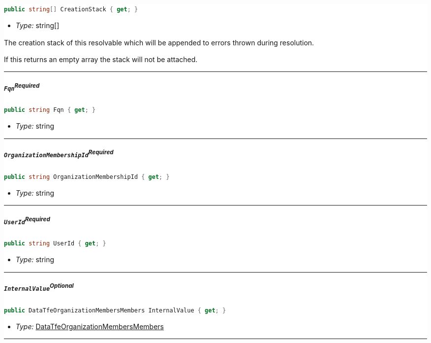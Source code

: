 ```csharp
public string[] CreationStack { get; }
```

- *Type:* string[]

The creation stack of this resolvable which will be appended to errors thrown during resolution.

If this returns an empty array the stack will not be attached.

---

##### `Fqn`<sup>Required</sup> <a name="Fqn" id="@cdktf/provider-tfe.dataTfeOrganizationMembers.DataTfeOrganizationMembersMembersOutputReference.property.fqn"></a>

```csharp
public string Fqn { get; }
```

- *Type:* string

---

##### `OrganizationMembershipId`<sup>Required</sup> <a name="OrganizationMembershipId" id="@cdktf/provider-tfe.dataTfeOrganizationMembers.DataTfeOrganizationMembersMembersOutputReference.property.organizationMembershipId"></a>

```csharp
public string OrganizationMembershipId { get; }
```

- *Type:* string

---

##### `UserId`<sup>Required</sup> <a name="UserId" id="@cdktf/provider-tfe.dataTfeOrganizationMembers.DataTfeOrganizationMembersMembersOutputReference.property.userId"></a>

```csharp
public string UserId { get; }
```

- *Type:* string

---

##### `InternalValue`<sup>Optional</sup> <a name="InternalValue" id="@cdktf/provider-tfe.dataTfeOrganizationMembers.DataTfeOrganizationMembersMembersOutputReference.property.internalValue"></a>

```csharp
public DataTfeOrganizationMembersMembers InternalValue { get; }
```

- *Type:* <a href="#@cdktf/provider-tfe.dataTfeOrganizationMembers.DataTfeOrganizationMembersMembers">DataTfeOrganizationMembersMembers</a>

---